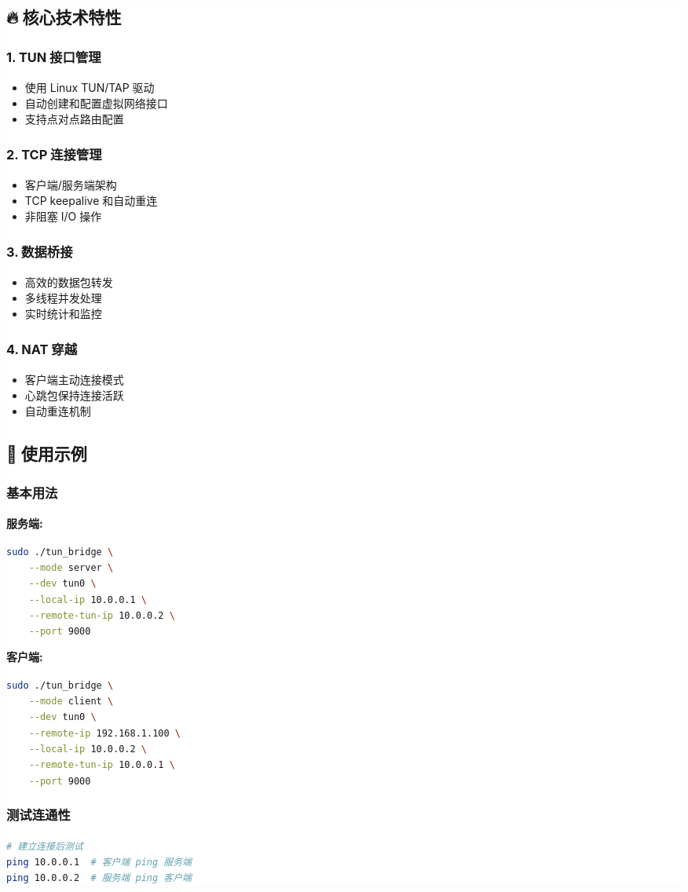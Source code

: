 ## 🔥 核心技术特性

### 1. TUN 接口管理
- 使用 Linux TUN/TAP 驱动
- 自动创建和配置虚拟网络接口
- 支持点对点路由配置

### 2. TCP 连接管理
- 客户端/服务端架构
- TCP keepalive 和自动重连
- 非阻塞 I/O 操作

### 3. 数据桥接
- 高效的数据包转发
- 多线程并发处理
- 实时统计和监控

### 4. NAT 穿越
- 客户端主动连接模式
- 心跳包保持连接活跃
- 自动重连机制

## 🚀 使用示例

### 基本用法

**服务端:**
```bash
sudo ./tun_bridge \
    --mode server \
    --dev tun0 \
    --local-ip 10.0.0.1 \
    --remote-tun-ip 10.0.0.2 \
    --port 9000
```

**客户端:**
```bash
sudo ./tun_bridge \
    --mode client \
    --dev tun0 \
    --remote-ip 192.168.1.100 \
    --local-ip 10.0.0.2 \
    --remote-tun-ip 10.0.0.1 \
    --port 9000
```

### 测试连通性
```bash
# 建立连接后测试
ping 10.0.0.1  # 客户端 ping 服务端
ping 10.0.0.2  # 服务端 ping 客户端
```
